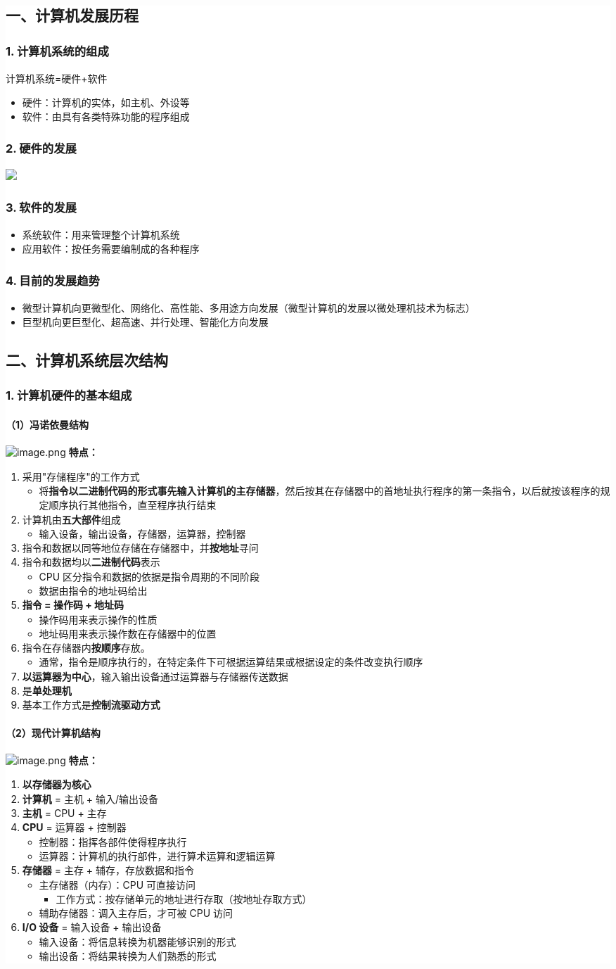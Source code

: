 ## 一、计算机发展历程
### 1. 计算机系统的组成
计算机系统=硬件+软件
- 硬件：计算机的实体，如主机、外设等
- 软件：由具有各类特殊功能的程序组成

### 2. 硬件的发展
![](https://qingwu-oss.oss-cn-heyuan.aliyuncs.com/lian/img/20240413143959.png)

### 3. 软件的发展
- 系统软件：用来管理整个计算机系统
- 应用软件：按任务需要编制成的各种程序

### 4. 目前的发展趋势
- 微型计算机向更微型化、网络化、高性能、多用途方向发展（微型计算机的发展以微处理机技术为标志）
- 巨型机向更巨型化、超高速、并行处理、智能化方向发展


## 二、计算机系统层次结构

### 1. 计算机硬件的基本组成
#### （1）冯诺依曼结构
![image.png](https://qingwu-oss.oss-cn-heyuan.aliyuncs.com/lian/img/20240413143929.png)
**特点：**
1. 采用"存储程序"的工作方式
	- 将**指令以二进制代码的形式事先输入计算机的主存储器**，然后按其在存储器中的首地址执行程序的第一条指令，以后就按该程序的规定顺序执行其他指令，直至程序执行结束
2. 计算机由**五大部件**组成
	- 输入设备，输出设备，存储器，运算器，控制器
3. 指令和数据以同等地位存储在存储器中，并**按地址**寻问
4. 指令和数据均以**二进制代码**表示
	- CPU 区分指令和数据的依据是指令周期的不同阶段
	- 数据由指令的地址码给出
5. **指令 = 操作码 + 地址码**
	- 操作码用来表示操作的性质
	- 地址码用来表示操作数在存储器中的位置
6. 指令在存储器内**按顺序**存放。
	- 通常，指令是顺序执行的，在特定条件下可根据运算结果或根据设定的条件改变执行顺序
7. **以运算器为中心**，输入输出设备通过运算器与存储器传送数据
8. 是**单处理机**
9. 基本工作方式是**控制流驱动方式**

#### （2）现代计算机结构
![image.png](https://qingwu-oss.oss-cn-heyuan.aliyuncs.com/lian/img/20240413144856.png)
**特点：**
1. **以存储器为核心**
2. **计算机** = 主机 + 输入/输出设备
3. **主机** = CPU + 主存
4. **CPU** = 运算器 + 控制器
	- 控制器：指挥各部件使得程序执行
	- 运算器：计算机的执行部件，进行算术运算和逻辑运算
5.  **存储器** = 主存 + 辅存，存放数据和指令
	- 主存储器（内存）：CPU 可直接访问
		- 工作方式：按存储单元的地址进行存取（按地址存取方式）
	- 辅助存储器：调入主存后，才可被 CPU 访问
1. **I/O 设备** = 输入设备 + 输出设备
	- 输入设备：将信息转换为机器能够识别的形式
	- 输出设备：将结果转换为人们熟悉的形式
